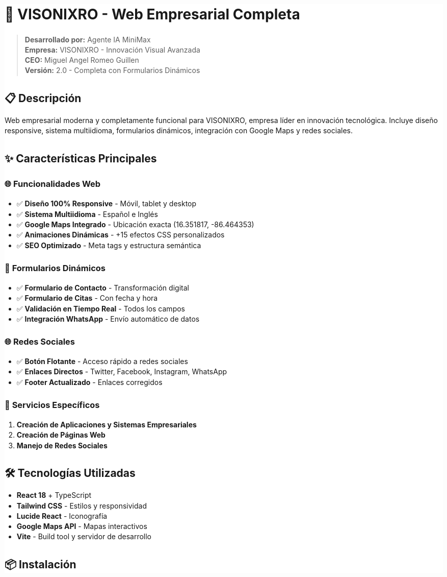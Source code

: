 # 🌟 VISONIXRO - Web Empresarial Completa

> **Desarrollado por:** Agente IA MiniMax  
> **Empresa:** VISONIXRO - Innovación Visual Avanzada  
> **CEO:** Miguel Angel Romeo Guillen  
> **Versión:** 2.0 - Completa con Formularios Dinámicos  

## 📋 Descripción

Web empresarial moderna y completamente funcional para VISONIXRO, empresa líder en innovación tecnológica. Incluye diseño responsive, sistema multiidioma, formularios dinámicos, integración con Google Maps y redes sociales.

## ✨ Características Principales

### 🌐 **Funcionalidades Web**
- ✅ **Diseño 100% Responsive** - Móvil, tablet y desktop
- ✅ **Sistema Multiidioma** - Español e Inglés
- ✅ **Google Maps Integrado** - Ubicación exacta (16.351817, -86.464353)
- ✅ **Animaciones Dinámicas** - +15 efectos CSS personalizados
- ✅ **SEO Optimizado** - Meta tags y estructura semántica

### 📝 **Formularios Dinámicos**
- ✅ **Formulario de Contacto** - Transformación digital
- ✅ **Formulario de Citas** - Con fecha y hora
- ✅ **Validación en Tiempo Real** - Todos los campos
- ✅ **Integración WhatsApp** - Envío automático de datos

### 🌐 **Redes Sociales**
- ✅ **Botón Flotante** - Acceso rápido a redes sociales
- ✅ **Enlaces Directos** - Twitter, Facebook, Instagram, WhatsApp
- ✅ **Footer Actualizado** - Enlaces corregidos

### 🏢 **Servicios Específicos**
1. **Creación de Aplicaciones y Sistemas Empresariales**
2. **Creación de Páginas Web**
3. **Manejo de Redes Sociales**

## 🛠️ Tecnologías Utilizadas

- **React 18** + TypeScript
- **Tailwind CSS** - Estilos y responsividad
- **Lucide React** - Iconografía
- **Google Maps API** - Mapas interactivos
- **Vite** - Build tool y servidor de desarrollo

## 📦 Instalación
